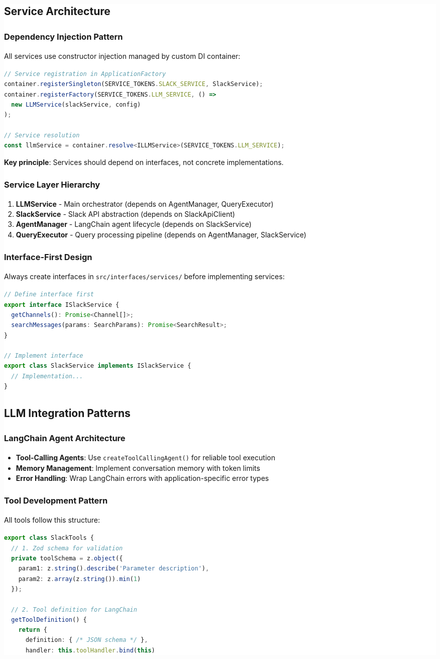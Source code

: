## Service Architecture

### Dependency Injection Pattern
All services use constructor injection managed by custom DI container:

```typescript
// Service registration in ApplicationFactory
container.registerSingleton(SERVICE_TOKENS.SLACK_SERVICE, SlackService);
container.registerFactory(SERVICE_TOKENS.LLM_SERVICE, () => 
  new LLMService(slackService, config)
);

// Service resolution
const llmService = container.resolve<ILLMService>(SERVICE_TOKENS.LLM_SERVICE);
```

**Key principle**: Services should depend on interfaces, not concrete implementations.

### Service Layer Hierarchy
1. **LLMService** - Main orchestrator (depends on AgentManager, QueryExecutor)
2. **SlackService** - Slack API abstraction (depends on SlackApiClient)
3. **AgentManager** - LangChain agent lifecycle (depends on SlackService)
4. **QueryExecutor** - Query processing pipeline (depends on AgentManager, SlackService)

### Interface-First Design
Always create interfaces in `src/interfaces/services/` before implementing services:

```typescript
// Define interface first
export interface ISlackService {
  getChannels(): Promise<Channel[]>;
  searchMessages(params: SearchParams): Promise<SearchResult>;
}

// Implement interface
export class SlackService implements ISlackService {
  // Implementation...
}
```

## LLM Integration Patterns

### LangChain Agent Architecture
- **Tool-Calling Agents**: Use `createToolCallingAgent()` for reliable tool execution
- **Memory Management**: Implement conversation memory with token limits
- **Error Handling**: Wrap LangChain errors with application-specific error types

### Tool Development Pattern
All tools follow this structure:

```typescript
export class SlackTools {
  // 1. Zod schema for validation
  private toolSchema = z.object({
    param1: z.string().describe('Parameter description'),
    param2: z.array(z.string()).min(1)
  });

  // 2. Tool definition for LangChain
  getToolDefinition() {
    return {
      definition: { /* JSON schema */ },
      handler: this.toolHandler.bind(this)
```